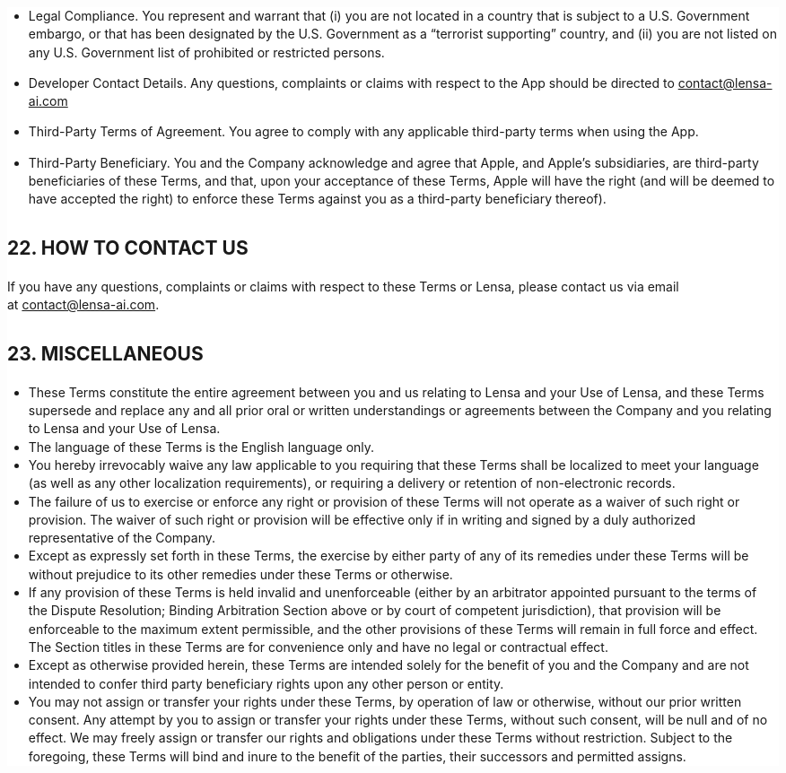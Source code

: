 -   Legal Compliance. You represent and warrant that (i) you are not located in a country that is subject to a U.S. Government embargo, or that has been designated by the U.S. Government as a “terrorist supporting” country, and (ii) you are not listed on any U.S. Government list of prohibited or restricted persons.
-   Developer Contact Details. Any questions, complaints or claims with respect to the App should be directed to [contact@lensa-ai.com](mailto:contact@lensa-ai.com)

-   Third-Party Terms of Agreement. You agree to comply with any applicable third-party terms when using the App.
-   Third-Party Beneficiary. You and the Company acknowledge and agree that Apple, and Apple’s subsidiaries, are third-party beneficiaries of these Terms, and that, upon your acceptance of these Terms, Apple will have the right (and will be deemed to have accepted the right) to enforce these Terms against you as a third-party beneficiary thereof).

## 22\. HOW TO CONTACT US

If you have any questions, complaints or claims with respect to these Terms or Lensa, please contact us via email at [contact@lensa-ai.com](mailto:contact@lensa-ai.com).

## 23\. MISCELLANEOUS

-   These Terms constitute the entire agreement between you and us relating to Lensa and your Use of Lensa, and these Terms supersede and replace any and all prior oral or written understandings or agreements between the Company and you relating to Lensa and your Use of Lensa.
-   The language of these Terms is the English language only.
-   You hereby irrevocably waive any law applicable to you requiring that these Terms shall be localized to meet your language (as well as any other localization requirements), or requiring a delivery or retention of non-electronic records.
-   The failure of us to exercise or enforce any right or provision of these Terms will not operate as a waiver of such right or provision. The waiver of such right or provision will be effective only if in writing and signed by a duly authorized representative of the Company.
-   Except as expressly set forth in these Terms, the exercise by either party of any of its remedies under these Terms will be without prejudice to its other remedies under these Terms or otherwise.
-   If any provision of these Terms is held invalid and unenforceable (either by an arbitrator appointed pursuant to the terms of the Dispute Resolution; Binding Arbitration Section above or by court of competent jurisdiction), that provision will be enforceable to the maximum extent permissible, and the other provisions of these Terms will remain in full force and effect. The Section titles in these Terms are for convenience only and have no legal or contractual effect.
-   Except as otherwise provided herein, these Terms are intended solely for the benefit of you and the Company and are not intended to confer third party beneficiary rights upon any other person or entity.
-   You may not assign or transfer your rights under these Terms, by operation of law or otherwise, without our prior written consent. Any attempt by you to assign or transfer your rights under these Terms, without such consent, will be null and of no effect. We may freely assign or transfer our rights and obligations under these Terms without restriction. Subject to the foregoing, these Terms will bind and inure to the benefit of the parties, their successors and permitted assigns.